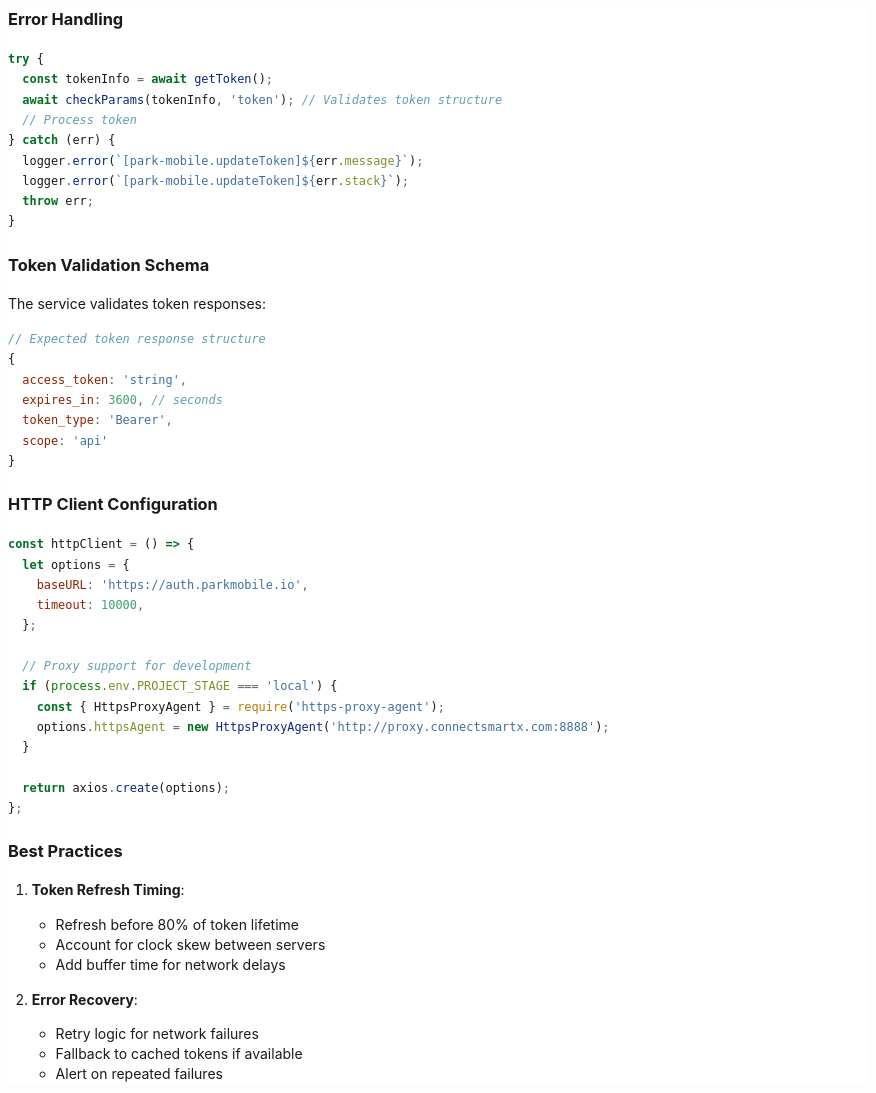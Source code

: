 ### Error Handling
```javascript
try {
  const tokenInfo = await getToken();
  await checkParams(tokenInfo, 'token'); // Validates token structure
  // Process token
} catch (err) {
  logger.error(`[park-mobile.updateToken]${err.message}`);
  logger.error(`[park-mobile.updateToken]${err.stack}`);
  throw err;
}
```

### Token Validation Schema
The service validates token responses:
```javascript
// Expected token response structure
{
  access_token: 'string',
  expires_in: 3600, // seconds
  token_type: 'Bearer',
  scope: 'api'
}
```

### HTTP Client Configuration
```javascript
const httpClient = () => {
  let options = {
    baseURL: 'https://auth.parkmobile.io',
    timeout: 10000,
  };
  
  // Proxy support for development
  if (process.env.PROJECT_STAGE === 'local') {
    const { HttpsProxyAgent } = require('https-proxy-agent');
    options.httpsAgent = new HttpsProxyAgent('http://proxy.connectsmartx.com:8888');
  }
  
  return axios.create(options);
};
```

### Best Practices

1. **Token Refresh Timing**:
   - Refresh before 80% of token lifetime
   - Account for clock skew between servers
   - Add buffer time for network delays

2. **Error Recovery**:
   - Retry logic for network failures
   - Fallback to cached tokens if available
   - Alert on repeated failures
